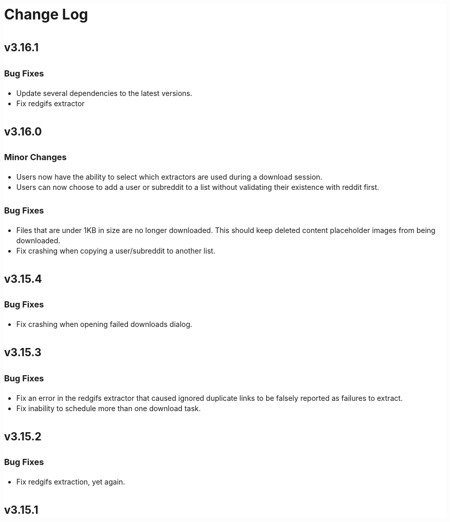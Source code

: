 # Change Log


## v3.16.1

### Bug Fixes
* Update several dependencies to the latest versions.
* Fix redgifs extractor


## v3.16.0

### Minor Changes
* Users now have the ability to select which extractors are used during a download session.
* Users can now choose to add a user or subreddit to a list without validating their existence with reddit first.

### Bug Fixes
* Files that are under 1KB in size are no longer downloaded.  This should keep deleted content placeholder images from
  being downloaded.
* Fix crashing when copying a user/subreddit to another list.


## v3.15.4

### Bug Fixes

* Fix crashing when opening failed downloads dialog.


## v3.15.3

### Bug Fixes
* Fix an error in the redgifs extractor that caused ignored duplicate links to be falsely reported as failures to
  extract.
* Fix inability to schedule more than one download task.


## v3.15.2

### Bug Fixes
* Fix redgifs extraction, yet again.


## v3.15.1
